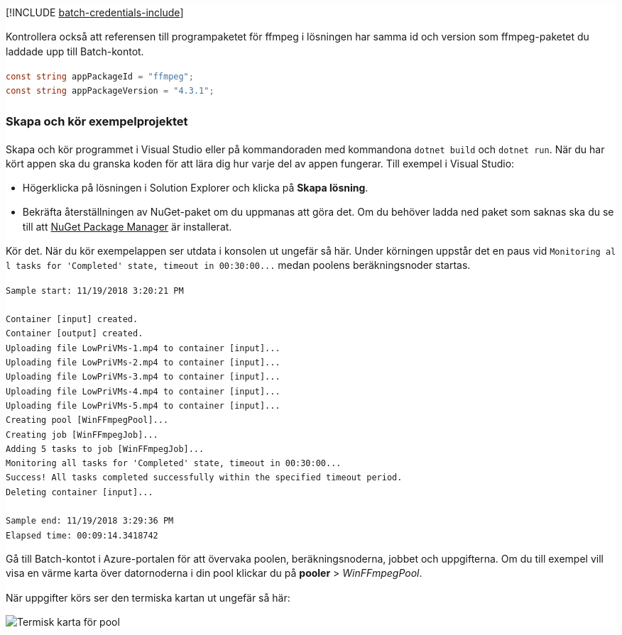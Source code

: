 [!INCLUDE [batch-credentials-include](../../includes/batch-credentials-include.md)]

Kontrollera också att referensen till programpaketet för ffmpeg i lösningen har samma id och version som ffmpeg-paketet du laddade upp till Batch-kontot.

```csharp
const string appPackageId = "ffmpeg";
const string appPackageVersion = "4.3.1";
```

### <a name="build-and-run-the-sample-project"></a>Skapa och kör exempelprojektet

Skapa och kör programmet i Visual Studio eller på kommandoraden med kommandona `dotnet build` och `dotnet run`. När du har kört appen ska du granska koden för att lära dig hur varje del av appen fungerar. Till exempel i Visual Studio:

* Högerklicka på lösningen i Solution Explorer och klicka på **Skapa lösning**. 

* Bekräfta återställningen av NuGet-paket om du uppmanas att göra det. Om du behöver ladda ned paket som saknas ska du se till att [NuGet Package Manager](https://docs.nuget.org/consume/installing-nuget) är installerat.

Kör det. När du kör exempelappen ser utdata i konsolen ut ungefär så här. Under körningen uppstår det en paus vid `Monitoring all tasks for 'Completed' state, timeout in 00:30:00...` medan poolens beräkningsnoder startas. 

```
Sample start: 11/19/2018 3:20:21 PM

Container [input] created.
Container [output] created.
Uploading file LowPriVMs-1.mp4 to container [input]...
Uploading file LowPriVMs-2.mp4 to container [input]...
Uploading file LowPriVMs-3.mp4 to container [input]...
Uploading file LowPriVMs-4.mp4 to container [input]...
Uploading file LowPriVMs-5.mp4 to container [input]...
Creating pool [WinFFmpegPool]...
Creating job [WinFFmpegJob]...
Adding 5 tasks to job [WinFFmpegJob]...
Monitoring all tasks for 'Completed' state, timeout in 00:30:00...
Success! All tasks completed successfully within the specified timeout period.
Deleting container [input]...

Sample end: 11/19/2018 3:29:36 PM
Elapsed time: 00:09:14.3418742
```

Gå till Batch-kontot i Azure-portalen för att övervaka poolen, beräkningsnoderna, jobbet och uppgifterna. Om du till exempel vill visa en värme karta över datornoderna i din pool klickar du på **pooler**  >  *WinFFmpegPool*.

När uppgifter körs ser den termiska kartan ut ungefär så här:

![Termisk karta för pool](./media/tutorial-parallel-dotnet/pool.png)
